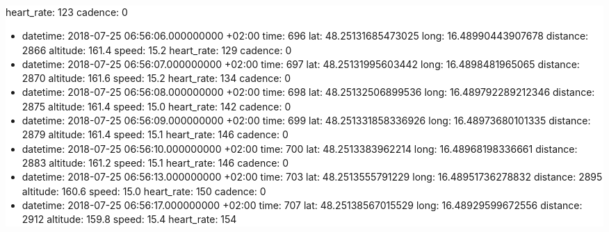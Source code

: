   heart_rate: 123
  cadence: 0
- datetime: 2018-07-25 06:56:06.000000000 +02:00
  time: 696
  lat: 48.25131685473025
  long: 16.48990443907678
  distance: 2866
  altitude: 161.4
  speed: 15.2
  heart_rate: 129
  cadence: 0
- datetime: 2018-07-25 06:56:07.000000000 +02:00
  time: 697
  lat: 48.25131995603442
  long: 16.4898481965065
  distance: 2870
  altitude: 161.6
  speed: 15.2
  heart_rate: 134
  cadence: 0
- datetime: 2018-07-25 06:56:08.000000000 +02:00
  time: 698
  lat: 48.25132506899536
  long: 16.489792289212346
  distance: 2875
  altitude: 161.4
  speed: 15.0
  heart_rate: 142
  cadence: 0
- datetime: 2018-07-25 06:56:09.000000000 +02:00
  time: 699
  lat: 48.251331858336926
  long: 16.48973680101335
  distance: 2879
  altitude: 161.4
  speed: 15.1
  heart_rate: 146
  cadence: 0
- datetime: 2018-07-25 06:56:10.000000000 +02:00
  time: 700
  lat: 48.2513383962214
  long: 16.48968198336661
  distance: 2883
  altitude: 161.2
  speed: 15.1
  heart_rate: 146
  cadence: 0
- datetime: 2018-07-25 06:56:13.000000000 +02:00
  time: 703
  lat: 48.2513555791229
  long: 16.48951736278832
  distance: 2895
  altitude: 160.6
  speed: 15.0
  heart_rate: 150
  cadence: 0
- datetime: 2018-07-25 06:56:17.000000000 +02:00
  time: 707
  lat: 48.25138567015529
  long: 16.48929599672556
  distance: 2912
  altitude: 159.8
  speed: 15.4
  heart_rate: 154